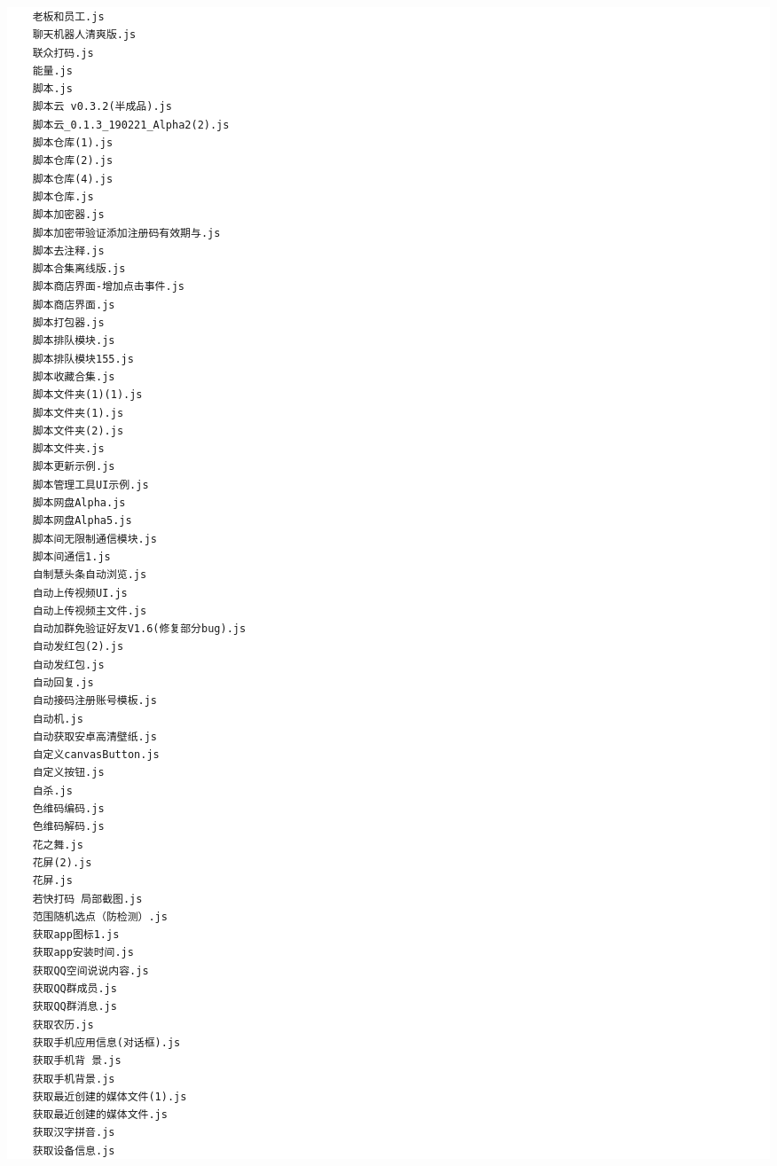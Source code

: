         老板和员工.js
        聊天机器人清爽版.js
        联众打码.js
        能量.js
        脚本.js
        脚本云 v0.3.2(半成品).js
        脚本云_0.1.3_190221_Alpha2(2).js
        脚本仓库(1).js
        脚本仓库(2).js
        脚本仓库(4).js
        脚本仓库.js
        脚本加密器.js
        脚本加密带验证添加注册码有效期与.js
        脚本去注释.js
        脚本合集离线版.js
        脚本商店界面-增加点击事件.js
        脚本商店界面.js
        脚本打包器.js
        脚本排队模块.js
        脚本排队模块155.js
        脚本收藏合集.js
        脚本文件夹(1)(1).js
        脚本文件夹(1).js
        脚本文件夹(2).js
        脚本文件夹.js
        脚本更新示例.js
        脚本管理工具UI示例.js
        脚本网盘Alpha.js
        脚本网盘Alpha5.js
        脚本间无限制通信模块.js
        脚本间通信1.js
        自制慧头条自动浏览.js
        自动上传视频UI.js
        自动上传视频主文件.js
        自动加群免验证好友V1.6(修复部分bug).js
        自动发红包(2).js
        自动发红包.js
        自动回复.js
        自动接码注册账号模板.js
        自动机.js
        自动获取安卓高清壁纸.js
        自定义canvasButton.js
        自定义按钮.js
        自杀.js
        色维码编码.js
        色维码解码.js
        花之舞.js
        花屏(2).js
        花屏.js
        若快打码 局部截图.js
        范围随机选点（防检测）.js
        获取app图标1.js
        获取app安装时间.js
        获取QQ空间说说内容.js
        获取QQ群成员.js
        获取QQ群消息.js
        获取农历.js
        获取手机应用信息(对话框).js
        获取手机背 景.js
        获取手机背景.js
        获取最近创建的媒体文件(1).js
        获取最近创建的媒体文件.js
        获取汉字拼音.js
        获取设备信息.js